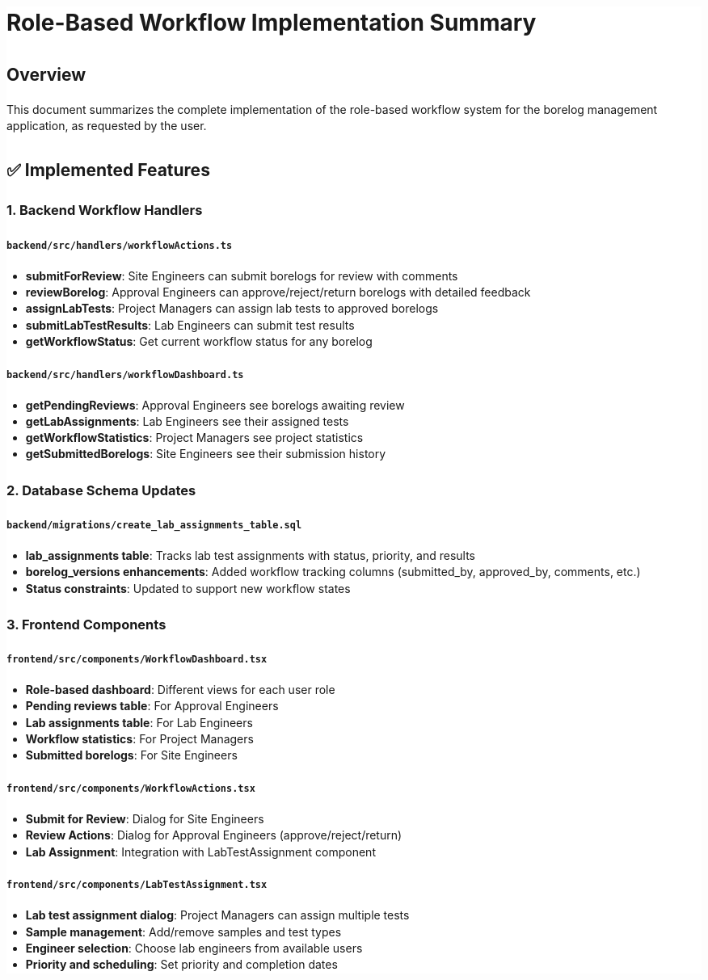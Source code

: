 # Role-Based Workflow Implementation Summary

## Overview
This document summarizes the complete implementation of the role-based workflow system for the borelog management application, as requested by the user.

## ✅ Implemented Features

### 1. Backend Workflow Handlers

#### `backend/src/handlers/workflowActions.ts`
- **submitForReview**: Site Engineers can submit borelogs for review with comments
- **reviewBorelog**: Approval Engineers can approve/reject/return borelogs with detailed feedback
- **assignLabTests**: Project Managers can assign lab tests to approved borelogs
- **submitLabTestResults**: Lab Engineers can submit test results
- **getWorkflowStatus**: Get current workflow status for any borelog

#### `backend/src/handlers/workflowDashboard.ts`
- **getPendingReviews**: Approval Engineers see borelogs awaiting review
- **getLabAssignments**: Lab Engineers see their assigned tests
- **getWorkflowStatistics**: Project Managers see project statistics
- **getSubmittedBorelogs**: Site Engineers see their submission history

### 2. Database Schema Updates

#### `backend/migrations/create_lab_assignments_table.sql`
- **lab_assignments table**: Tracks lab test assignments with status, priority, and results
- **borelog_versions enhancements**: Added workflow tracking columns (submitted_by, approved_by, comments, etc.)
- **Status constraints**: Updated to support new workflow states

### 3. Frontend Components

#### `frontend/src/components/WorkflowDashboard.tsx`
- **Role-based dashboard**: Different views for each user role
- **Pending reviews table**: For Approval Engineers
- **Lab assignments table**: For Lab Engineers  
- **Workflow statistics**: For Project Managers
- **Submitted borelogs**: For Site Engineers

#### `frontend/src/components/WorkflowActions.tsx`
- **Submit for Review**: Dialog for Site Engineers
- **Review Actions**: Dialog for Approval Engineers (approve/reject/return)
- **Lab Assignment**: Integration with LabTestAssignment component

#### `frontend/src/components/LabTestAssignment.tsx`
- **Lab test assignment dialog**: Project Managers can assign multiple tests
- **Sample management**: Add/remove samples and test types
- **Engineer selection**: Choose lab engineers from available users
- **Priority and scheduling**: Set priority and completion dates
